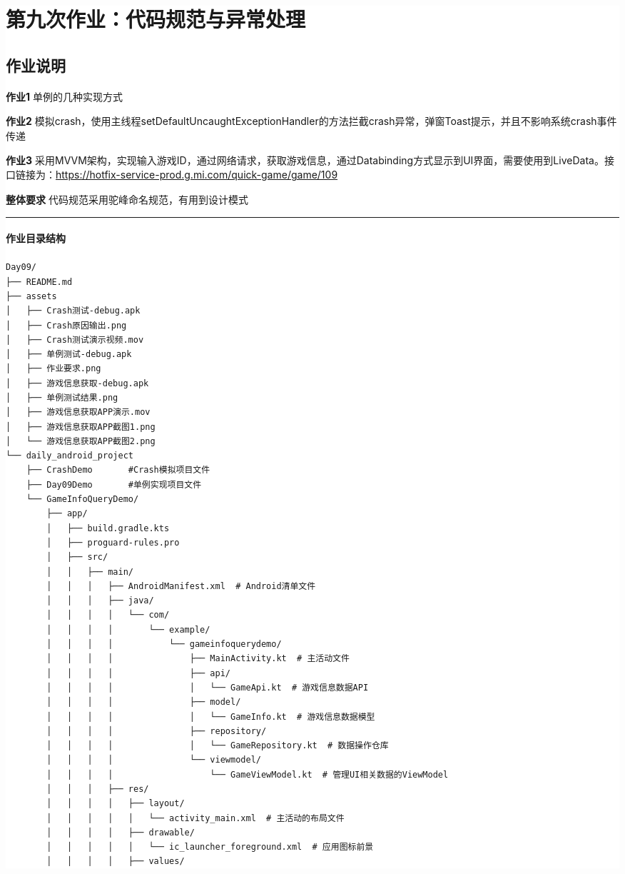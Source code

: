 # **第九次作业：代码规范与异常处理**

## **作业说明**

**作业1**
单例的几种实现方式

**作业2**
模拟crash，使用主线程setDefaultUncaughtExceptionHandler的方法拦截crash异常，弹窗Toast提示，并且不影响系统crash事件传递

**作业3**
采用MVVM架构，实现输入游戏ID，通过网络请求，获取游戏信息，通过Databinding方式显示到UI界面，需要使用到LiveData。接口链接为：https://hotfix-service-prod.g.mi.com/quick-game/game/109

**整体要求**
代码规范采用驼峰命名规范，有用到设计模式

---

#### **作业目录结构**

```markdown
Day09/  
├── README.md
├── assets
│   ├── Crash测试-debug.apk
│   ├── Crash原因输出.png
│   ├── Crash测试演示视频.mov
│   ├── 单例测试-debug.apk
│   ├── 作业要求.png
│   ├── 游戏信息获取-debug.apk
│   ├── 单例测试结果.png
│   ├── 游戏信息获取APP演示.mov
│   ├── 游戏信息获取APP截图1.png
│   └── 游戏信息获取APP截图2.png
└── daily_android_project
    ├── CrashDemo       #Crash模拟项目文件
    ├── Day09Demo       #单例实现项目文件
    └── GameInfoQueryDemo/
        ├── app/
        │   ├── build.gradle.kts
        │   ├── proguard-rules.pro  
        │   ├── src/
        │   │   ├── main/
        │   │   │   ├── AndroidManifest.xml  # Android清单文件
        │   │   │   ├── java/
        │   │   │   │   └── com/
        │   │   │   │       └── example/
        │   │   │   │           └── gameinfoquerydemo/
        │   │   │   │               ├── MainActivity.kt  # 主活动文件
        │   │   │   │               ├── api/
        │   │   │   │               │   └── GameApi.kt  # 游戏信息数据API
        │   │   │   │               ├── model/
        │   │   │   │               │   └── GameInfo.kt  # 游戏信息数据模型
        │   │   │   │               ├── repository/
        │   │   │   │               │   └── GameRepository.kt  # 数据操作仓库
        │   │   │   │               └── viewmodel/
        │   │   │   │                   └── GameViewModel.kt  # 管理UI相关数据的ViewModel
        │   │   │   ├── res/
        │   │   │   │   ├── layout/
        │   │   │   │   │   └── activity_main.xml  # 主活动的布局文件
        │   │   │   │   ├── drawable/
        │   │   │   │   │   └── ic_launcher_foreground.xml  # 应用图标前景
        │   │   │   │   ├── values/
```